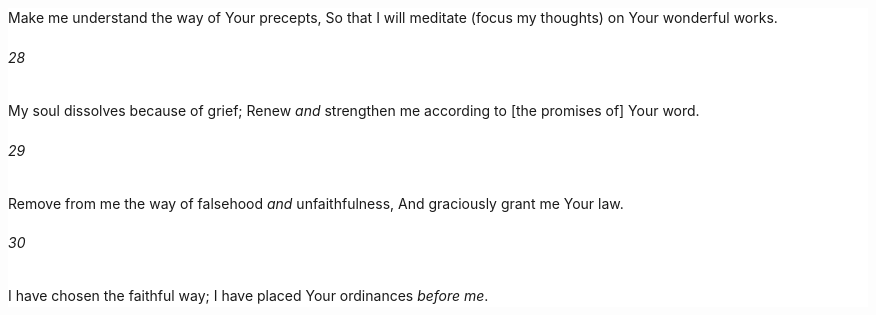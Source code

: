 



Make me understand the way of Your precepts, So that I will meditate (focus my thoughts) on Your wonderful works. 















###### 28 







My soul dissolves because of grief; Renew _and_ strengthen me according to [the promises of] Your word. 















###### 29 







Remove from me the way of falsehood _and_ unfaithfulness, And graciously grant me Your law. 















###### 30 







I have chosen the faithful way; I have placed Your ordinances _before me_. 




